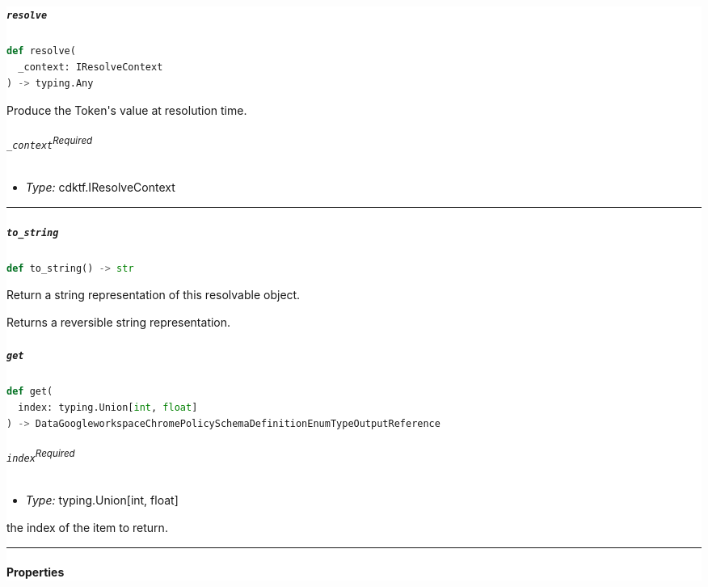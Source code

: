 ##### `resolve` <a name="resolve" id="@cdktf/provider-googleworkspace.dataGoogleworkspaceChromePolicySchema.DataGoogleworkspaceChromePolicySchemaDefinitionEnumTypeList.resolve"></a>

```python
def resolve(
  _context: IResolveContext
) -> typing.Any
```

Produce the Token's value at resolution time.

###### `_context`<sup>Required</sup> <a name="_context" id="@cdktf/provider-googleworkspace.dataGoogleworkspaceChromePolicySchema.DataGoogleworkspaceChromePolicySchemaDefinitionEnumTypeList.resolve.parameter._context"></a>

- *Type:* cdktf.IResolveContext

---

##### `to_string` <a name="to_string" id="@cdktf/provider-googleworkspace.dataGoogleworkspaceChromePolicySchema.DataGoogleworkspaceChromePolicySchemaDefinitionEnumTypeList.toString"></a>

```python
def to_string() -> str
```

Return a string representation of this resolvable object.

Returns a reversible string representation.

##### `get` <a name="get" id="@cdktf/provider-googleworkspace.dataGoogleworkspaceChromePolicySchema.DataGoogleworkspaceChromePolicySchemaDefinitionEnumTypeList.get"></a>

```python
def get(
  index: typing.Union[int, float]
) -> DataGoogleworkspaceChromePolicySchemaDefinitionEnumTypeOutputReference
```

###### `index`<sup>Required</sup> <a name="index" id="@cdktf/provider-googleworkspace.dataGoogleworkspaceChromePolicySchema.DataGoogleworkspaceChromePolicySchemaDefinitionEnumTypeList.get.parameter.index"></a>

- *Type:* typing.Union[int, float]

the index of the item to return.

---


#### Properties <a name="Properties" id="Properties"></a>
